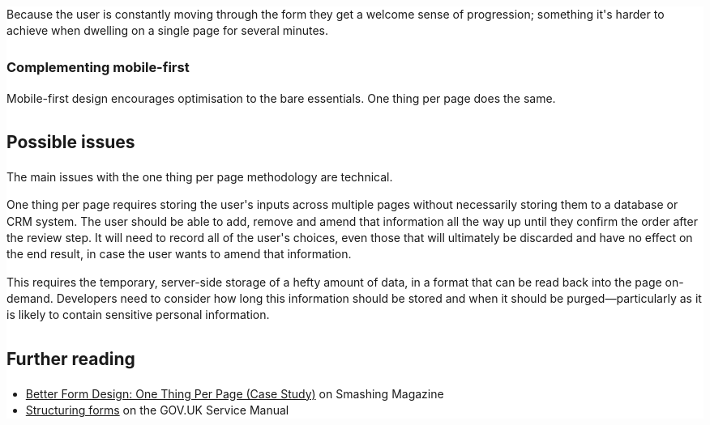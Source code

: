 Because the user is constantly moving through the form they get a welcome sense of progression; something it's harder to achieve when dwelling on a single page for several minutes. 

### Complementing mobile-first 

Mobile-first design encourages optimisation to the bare essentials. One thing per page does the same. 

## Possible issues

The main issues with the one thing per page methodology are technical.

One thing per page requires storing the user's inputs across multiple pages without necessarily storing them to a database or CRM system. The user should be able to add, remove and amend that information all the way up until they confirm the order after the review step. It will need to record all of the user's choices, even those that will ultimately be discarded and have no effect on the end result, in case the user wants to amend that information. 

This requires the temporary, server-side storage of a hefty amount of data, in a format that can be read back into the page on-demand. Developers need to consider how long this information should be stored and when it should be purged—particularly as it is likely to contain sensitive personal information. 

## Further reading 

* [Better Form Design: One Thing Per Page (Case Study)](https://www.smashingmagazine.com/2017/05/better-form-design-one-thing-per-page/) on Smashing Magazine
* [Structuring forms](https://www.gov.uk/service-manual/design/form-structure) on the GOV.UK Service Manual
